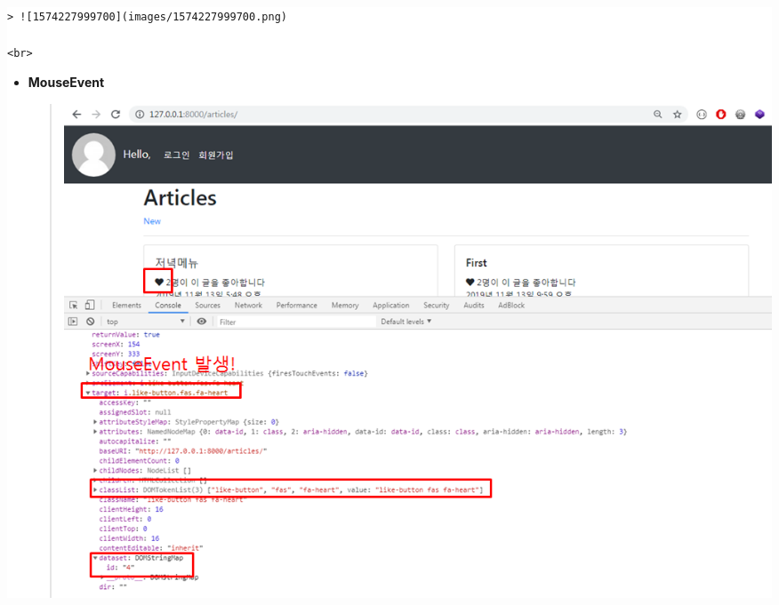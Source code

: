     > ![1574227999700](images/1574227999700.png)

    <br>

  - **MouseEvent**

    > ![1574226209487](images/1574226209487.png)

